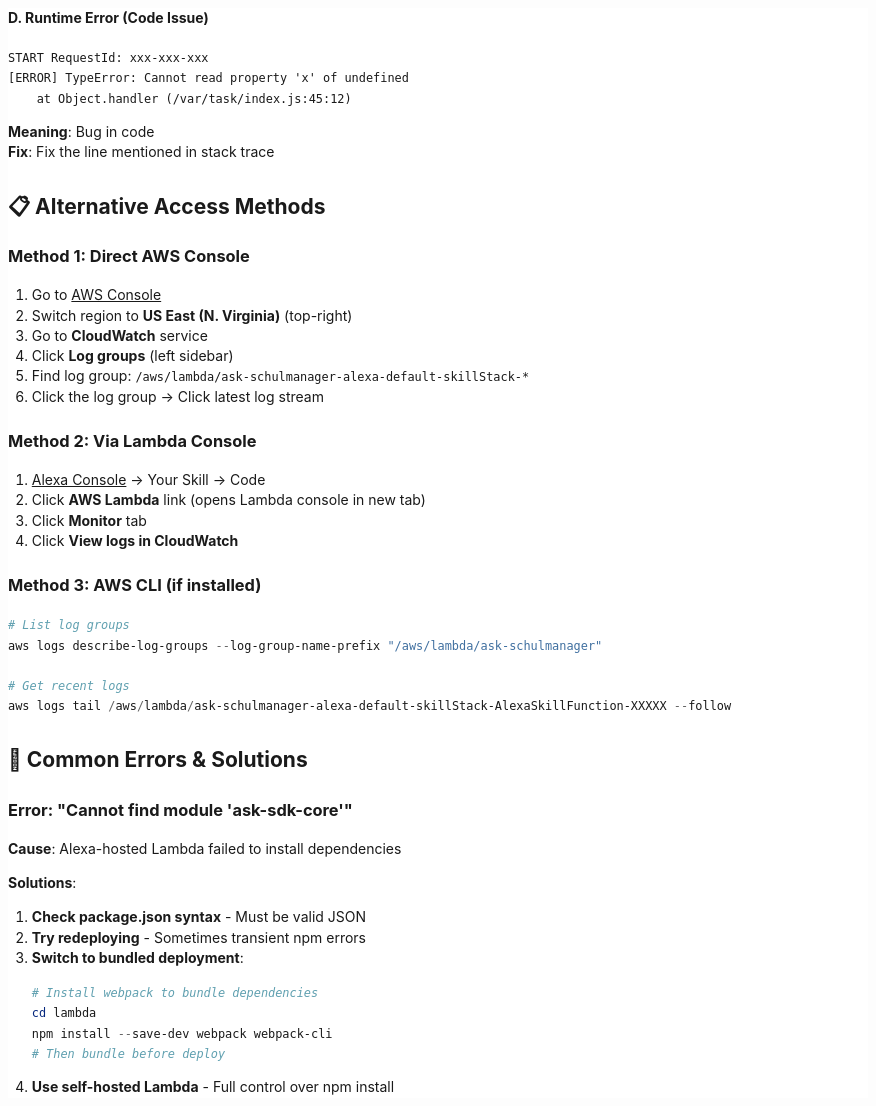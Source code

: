 #### D. Runtime Error (Code Issue)
```
START RequestId: xxx-xxx-xxx
[ERROR] TypeError: Cannot read property 'x' of undefined
    at Object.handler (/var/task/index.js:45:12)
```
**Meaning**: Bug in code  
**Fix**: Fix the line mentioned in stack trace

## 📋 Alternative Access Methods

### Method 1: Direct AWS Console
1. Go to [AWS Console](https://console.aws.amazon.com/)
2. Switch region to **US East (N. Virginia)** (top-right)
3. Go to **CloudWatch** service
4. Click **Log groups** (left sidebar)
5. Find log group: `/aws/lambda/ask-schulmanager-alexa-default-skillStack-*`
6. Click the log group → Click latest log stream

### Method 2: Via Lambda Console
1. [Alexa Console](https://developer.amazon.com/alexa/console/ask) → Your Skill → Code
2. Click **AWS Lambda** link (opens Lambda console in new tab)
3. Click **Monitor** tab
4. Click **View logs in CloudWatch**

### Method 3: AWS CLI (if installed)
```powershell
# List log groups
aws logs describe-log-groups --log-group-name-prefix "/aws/lambda/ask-schulmanager"

# Get recent logs
aws logs tail /aws/lambda/ask-schulmanager-alexa-default-skillStack-AlexaSkillFunction-XXXXX --follow
```

## 🐛 Common Errors & Solutions

### Error: "Cannot find module 'ask-sdk-core'"

**Cause**: Alexa-hosted Lambda failed to install dependencies

**Solutions**:
1. **Check package.json syntax** - Must be valid JSON
2. **Try redeploying** - Sometimes transient npm errors
3. **Switch to bundled deployment**:
   ```powershell
   # Install webpack to bundle dependencies
   cd lambda
   npm install --save-dev webpack webpack-cli
   # Then bundle before deploy
   ```
4. **Use self-hosted Lambda** - Full control over npm install

